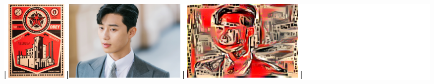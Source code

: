 | <img src="./images/styles1/1style2.jpg" height="150"> |<img src="./images/source_image/src35.jpg" height="150"> | <img src="./images/src35/style2.jpg" height="150"> |